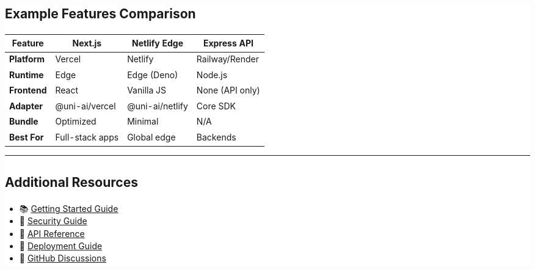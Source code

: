 
## Example Features Comparison

| Feature | Next.js | Netlify Edge | Express API |
|---------|---------|--------------|-------------|
| **Platform** | Vercel | Netlify | Railway/Render |
| **Runtime** | Edge | Edge (Deno) | Node.js |
| **Frontend** | React | Vanilla JS | None (API only) |
| **Adapter** | @uni-ai/vercel | @uni-ai/netlify | Core SDK |
| **Bundle** | Optimized | Minimal | N/A |
| **Best For** | Full-stack apps | Global edge | Backends |

---

## Additional Resources

- 📚 [Getting Started Guide](/guide/getting-started)
- 🔐 [Security Guide](/guide/security)
- 📖 [API Reference](/api/core)
- 🚀 [Deployment Guide](https://github.com/markdorsi/uni-ai/blob/main/LIVE_DEPLOYMENT.md)
- 💬 [GitHub Discussions](https://github.com/markdorsi/uni-ai/discussions)

<style>
.example-card {
  padding: 2rem;
  border: 1px solid var(--vp-c-divider);
  border-radius: 8px;
  margin: 2rem 0;
}

.example-card h3 {
  margin-top: 0;
}
</style>

